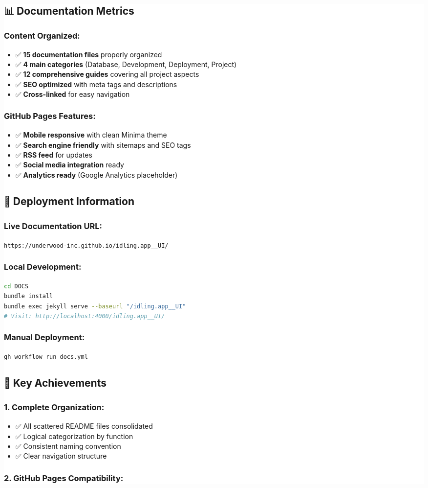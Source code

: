 ## 📊 Documentation Metrics

### Content Organized:

- ✅ **15 documentation files** properly organized
- ✅ **4 main categories** (Database, Development, Deployment, Project)
- ✅ **12 comprehensive guides** covering all project aspects
- ✅ **SEO optimized** with meta tags and descriptions
- ✅ **Cross-linked** for easy navigation

### GitHub Pages Features:

- ✅ **Mobile responsive** with clean Minima theme
- ✅ **Search engine friendly** with sitemaps and SEO tags
- ✅ **RSS feed** for updates
- ✅ **Social media integration** ready
- ✅ **Analytics ready** (Google Analytics placeholder)

## 🔗 Deployment Information

### Live Documentation URL:

```
https://underwood-inc.github.io/idling.app__UI/
```

### Local Development:

```bash
cd DOCS
bundle install
bundle exec jekyll serve --baseurl "/idling.app__UI"
# Visit: http://localhost:4000/idling.app__UI/
```

### Manual Deployment:

```bash
gh workflow run docs.yml
```

## 🎯 Key Achievements

### 1. Complete Organization:

- ✅ All scattered README files consolidated
- ✅ Logical categorization by function
- ✅ Consistent naming convention
- ✅ Clear navigation structure

### 2. GitHub Pages Compatibility:

